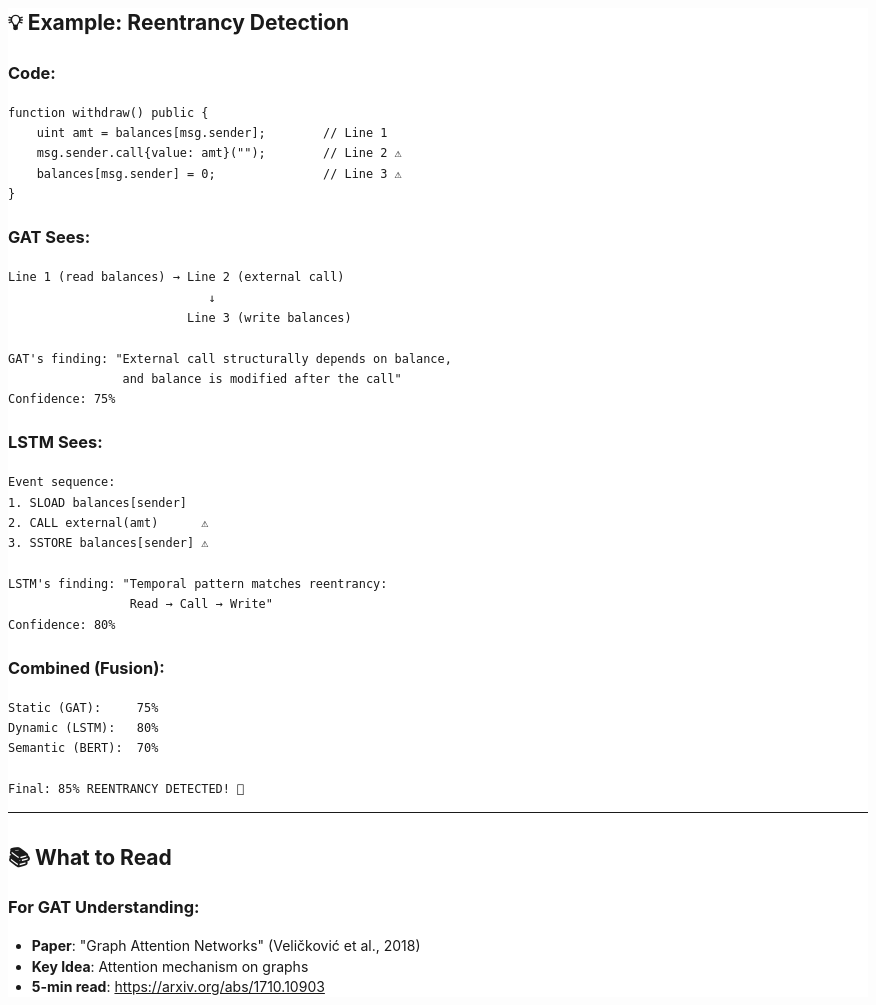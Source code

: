 
## 💡 Example: Reentrancy Detection

### Code:
```solidity
function withdraw() public {
    uint amt = balances[msg.sender];        // Line 1
    msg.sender.call{value: amt}("");        // Line 2 ⚠️
    balances[msg.sender] = 0;               // Line 3 ⚠️
}
```

### GAT Sees:
```
Line 1 (read balances) → Line 2 (external call)
                            ↓
                         Line 3 (write balances)

GAT's finding: "External call structurally depends on balance,
                and balance is modified after the call"
Confidence: 75%
```

### LSTM Sees:
```
Event sequence:
1. SLOAD balances[sender]
2. CALL external(amt)      ⚠️
3. SSTORE balances[sender] ⚠️

LSTM's finding: "Temporal pattern matches reentrancy:
                 Read → Call → Write"
Confidence: 80%
```

### Combined (Fusion):
```
Static (GAT):     75%
Dynamic (LSTM):   80%
Semantic (BERT):  70%

Final: 85% REENTRANCY DETECTED! 🚨
```

---

## 📚 What to Read

### For GAT Understanding:
- **Paper**: "Graph Attention Networks" (Veličković et al., 2018)
- **Key Idea**: Attention mechanism on graphs
- **5-min read**: https://arxiv.org/abs/1710.10903
